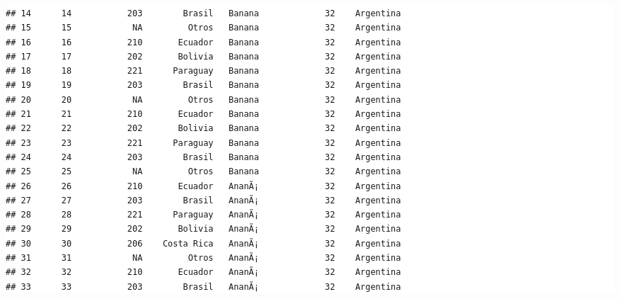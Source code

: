     ## 14      14           203        Brasil   Banana             32    Argentina
    ## 15      15            NA         Otros   Banana             32    Argentina
    ## 16      16           210       Ecuador   Banana             32    Argentina
    ## 17      17           202       Bolivia   Banana             32    Argentina
    ## 18      18           221      Paraguay   Banana             32    Argentina
    ## 19      19           203        Brasil   Banana             32    Argentina
    ## 20      20            NA         Otros   Banana             32    Argentina
    ## 21      21           210       Ecuador   Banana             32    Argentina
    ## 22      22           202       Bolivia   Banana             32    Argentina
    ## 23      23           221      Paraguay   Banana             32    Argentina
    ## 24      24           203        Brasil   Banana             32    Argentina
    ## 25      25            NA         Otros   Banana             32    Argentina
    ## 26      26           210       Ecuador   AnanÃ¡             32    Argentina
    ## 27      27           203        Brasil   AnanÃ¡             32    Argentina
    ## 28      28           221      Paraguay   AnanÃ¡             32    Argentina
    ## 29      29           202       Bolivia   AnanÃ¡             32    Argentina
    ## 30      30           206    Costa Rica   AnanÃ¡             32    Argentina
    ## 31      31            NA         Otros   AnanÃ¡             32    Argentina
    ## 32      32           210       Ecuador   AnanÃ¡             32    Argentina
    ## 33      33           203        Brasil   AnanÃ¡             32    Argentina